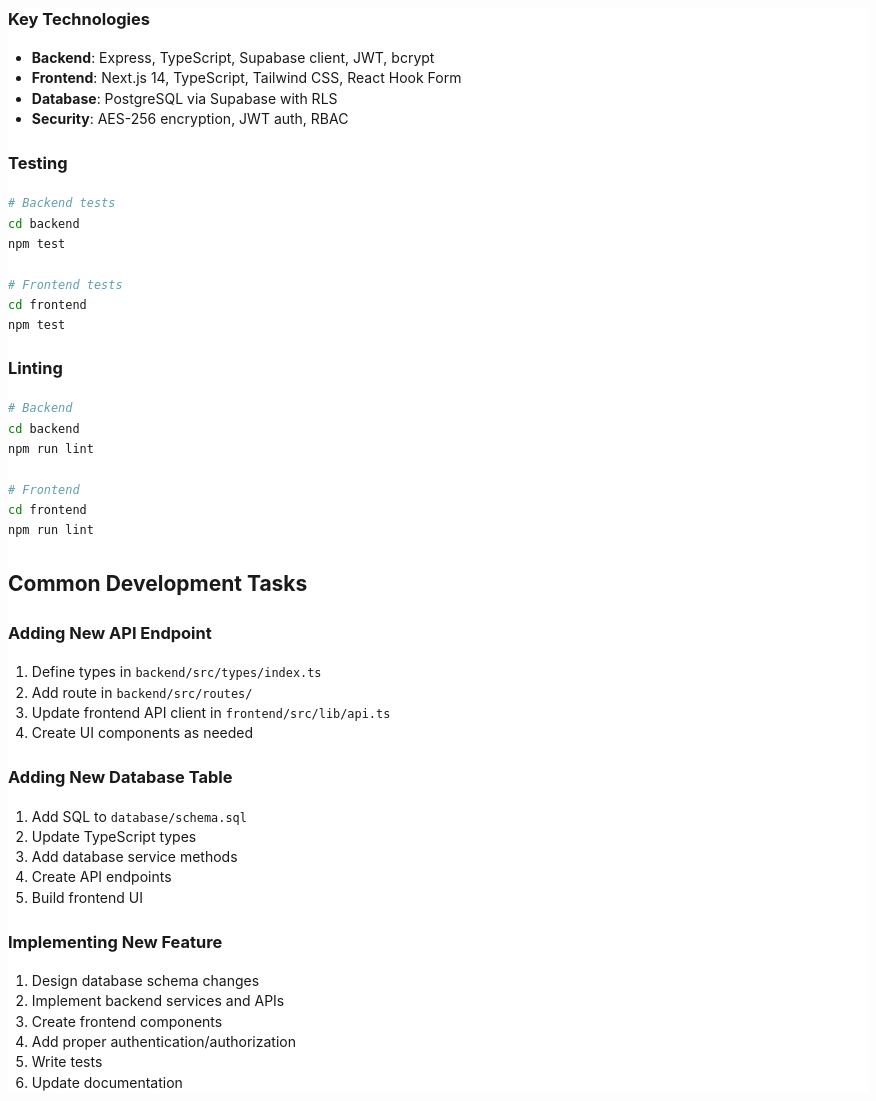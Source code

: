 ### Key Technologies

- **Backend**: Express, TypeScript, Supabase client, JWT, bcrypt
- **Frontend**: Next.js 14, TypeScript, Tailwind CSS, React Hook Form
- **Database**: PostgreSQL via Supabase with RLS
- **Security**: AES-256 encryption, JWT auth, RBAC

### Testing

```bash
# Backend tests
cd backend
npm test

# Frontend tests  
cd frontend
npm test
```

### Linting

```bash
# Backend
cd backend
npm run lint

# Frontend
cd frontend
npm run lint
```

## Common Development Tasks

### Adding New API Endpoint

1. Define types in `backend/src/types/index.ts`
2. Add route in `backend/src/routes/`
3. Update frontend API client in `frontend/src/lib/api.ts`
4. Create UI components as needed

### Adding New Database Table

1. Add SQL to `database/schema.sql`
2. Update TypeScript types
3. Add database service methods
4. Create API endpoints
5. Build frontend UI

### Implementing New Feature

1. Design database schema changes
2. Implement backend services and APIs
3. Create frontend components
4. Add proper authentication/authorization
5. Write tests
6. Update documentation
